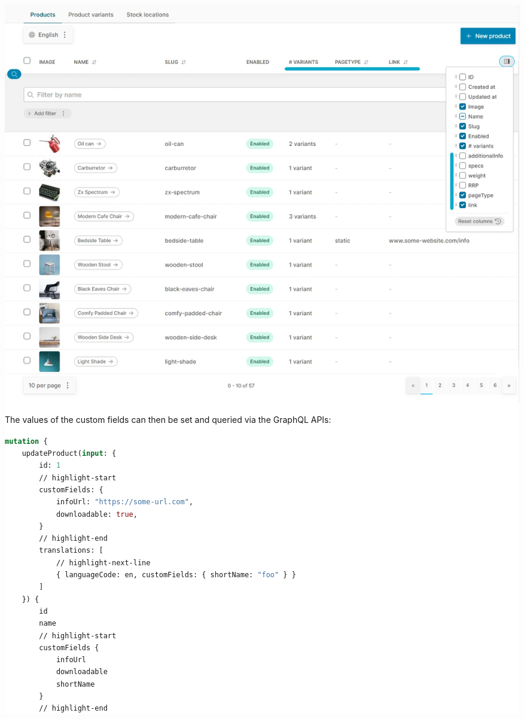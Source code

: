 ![custom-fields-data-table.webp](custom-fields-data-table.webp)

The values of the custom fields can then be set and queried via the GraphQL APIs:


<Tabs>
<TabItem value="Request" label="Request" default>

```graphql
mutation {
    updateProduct(input: {
        id: 1
        // highlight-start
        customFields: {
            infoUrl: "https://some-url.com",
            downloadable: true,
        }
        // highlight-end
        translations: [
            // highlight-next-line
            { languageCode: en, customFields: { shortName: "foo" } }
        ]
    }) {
        id
        name
        // highlight-start
        customFields {
            infoUrl
            downloadable
            shortName
        }
        // highlight-end
```